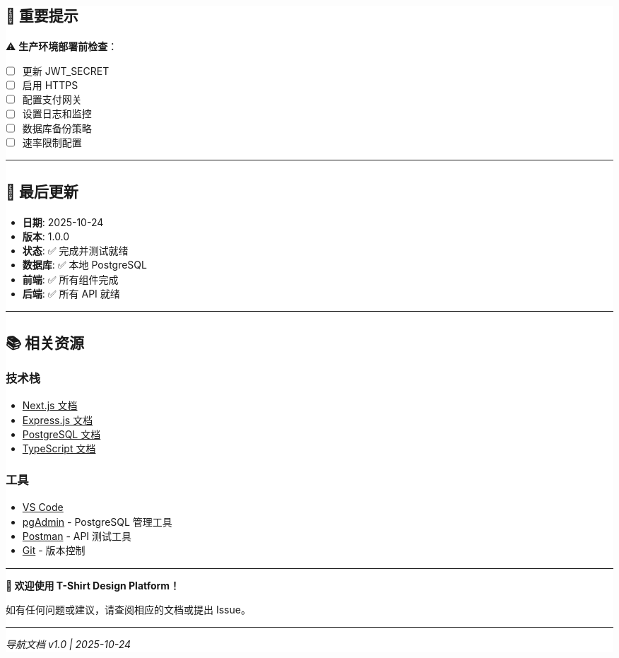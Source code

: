 ## 🔐 重要提示

⚠️ **生产环境部署前检查**：
- [ ] 更新 JWT_SECRET
- [ ] 启用 HTTPS
- [ ] 配置支付网关
- [ ] 设置日志和监控
- [ ] 数据库备份策略
- [ ] 速率限制配置

---

## 📝 最后更新

- **日期**: 2025-10-24
- **版本**: 1.0.0
- **状态**: ✅ 完成并测试就绪
- **数据库**: ✅ 本地 PostgreSQL
- **前端**: ✅ 所有组件完成
- **后端**: ✅ 所有 API 就绪

---

## 📚 相关资源

### 技术栈
- [Next.js 文档](https://nextjs.org/docs)
- [Express.js 文档](https://expressjs.com/)
- [PostgreSQL 文档](https://www.postgresql.org/docs/)
- [TypeScript 文档](https://www.typescriptlang.org/docs/)

### 工具
- [VS Code](https://code.visualstudio.com/)
- [pgAdmin](https://www.pgadmin.org/) - PostgreSQL 管理工具
- [Postman](https://www.postman.com/) - API 测试工具
- [Git](https://git-scm.com/) - 版本控制

---

**🎉 欢迎使用 T-Shirt Design Platform！**

如有任何问题或建议，请查阅相应的文档或提出 Issue。

---

*导航文档 v1.0 | 2025-10-24*
